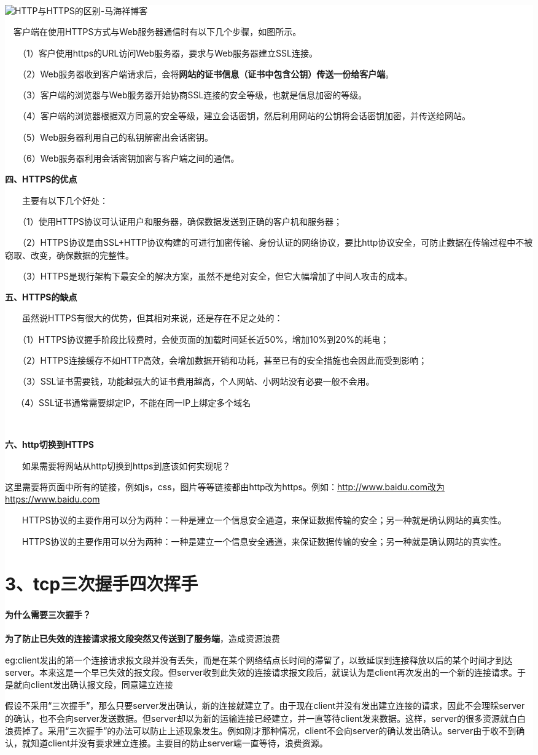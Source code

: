 ![HTTP与HTTPS的区别-马海祥博客](http://www.mahaixiang.cn/uploads/allimg/1507/1-150H120343I41.jpg)

　客户端在使用HTTPS方式与Web服务器通信时有以下几个步骤，如图所示。

　　（1）客户使用https的URL访问Web服务器，要求与Web服务器建立SSL连接。

　　（2）Web服务器收到客户端请求后，会将**网站的证书信息（证书中包含公钥）传送一份给客户端**。

　　（3）客户端的浏览器与Web服务器开始协商SSL连接的安全等级，也就是信息加密的等级。

　　（4）客户端的浏览器根据双方同意的安全等级，建立会话密钥，然后利用网站的公钥将会话密钥加密，并传送给网站。

　　（5）Web服务器利用自己的私钥解密出会话密钥。

　　（6）Web服务器利用会话密钥加密与客户端之间的通信。

**四、HTTPS的优点**

　　主要有以下几个好处：

　　（1）使用HTTPS协议可认证用户和服务器，确保数据发送到正确的客户机和服务器；

　　（2）HTTPS协议是由SSL+HTTP协议构建的可进行加密传输、身份认证的网络协议，要比http协议安全，可防止数据在传输过程中不被窃取、改变，确保数据的完整性。

　　（3）HTTPS是现行架构下最安全的解决方案，虽然不是绝对安全，但它大幅增加了中间人攻击的成本。

**五、HTTPS的缺点**

　　虽然说HTTPS有很大的优势，但其相对来说，还是存在不足之处的：

　　（1）HTTPS协议握手阶段比较费时，会使页面的加载时间延长近50%，增加10%到20%的耗电；

　　（2）HTTPS连接缓存不如HTTP高效，会增加数据开销和功耗，甚至已有的安全措施也会因此而受到影响；

　　（3）SSL证书需要钱，功能越强大的证书费用越高，个人网站、小网站没有必要一般不会用。

　  （4）SSL证书通常需要绑定IP，不能在同一IP上绑定多个域名

　　

**六、http切换到HTTPS**

　　如果需要将网站从http切换到https到底该如何实现呢？

   这里需要将页面中所有的链接，例如js，css，图片等等链接都由http改为https。例如：http://www.baidu.com改为https://www.baidu.com

　　HTTPS协议的主要作用可以分为两种：一种是建立一个信息安全通道，来保证数据传输的安全；另一种就是确认网站的真实性。

　　HTTPS协议的主要作用可以分为两种：一种是建立一个信息安全通道，来保证数据传输的安全；另一种就是确认网站的真实性。

# 3、tcp三次握手四次挥手

#### **为什么需要三次握手？**

**为了防止已失效的连接请求报文段突然又传送到了服务端**，造成资源浪费

eg:client发出的第一个连接请求报文段并没有丢失，而是在某个网络结点长时间的滞留了，以致延误到连接释放以后的某个时间才到达server。本来这是一个早已失效的报文段。但server收到此失效的连接请求报文段后，就误认为是client再次发出的一个新的连接请求。于是就向client发出确认报文段，同意建立连接

假设不采用“三次握手”，那么只要server发出确认，新的连接就建立了。由于现在client并没有发出建立连接的请求，因此不会理睬server的确认，也不会向server发送数据。但server却以为新的运输连接已经建立，并一直等待client发来数据。这样，server的很多资源就白白浪费掉了。采用“三次握手”的办法可以防止上述现象发生。例如刚才那种情况，client不会向server的确认发出确认。server由于收不到确认，就知道client并没有要求建立连接。主要目的防止server端一直等待，浪费资源。
